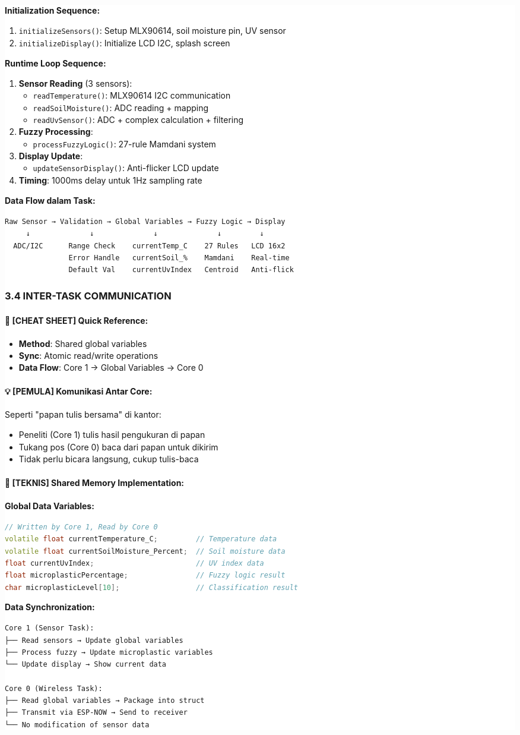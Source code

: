 **Initialization Sequence:**
1. `initializeSensors()`: Setup MLX90614, soil moisture pin, UV sensor
2. `initializeDisplay()`: Initialize LCD I2C, splash screen

**Runtime Loop Sequence:**
1. **Sensor Reading** (3 sensors):
   - `readTemperature()`: MLX90614 I2C communication
   - `readSoilMoisture()`: ADC reading + mapping
   - `readUvSensor()`: ADC + complex calculation + filtering
2. **Fuzzy Processing**:
   - `processFuzzyLogic()`: 27-rule Mamdani system
3. **Display Update**:
   - `updateSensorDisplay()`: Anti-flicker LCD update
4. **Timing**: 1000ms delay untuk 1Hz sampling rate

**Data Flow dalam Task:**
```
Raw Sensor → Validation → Global Variables → Fuzzy Logic → Display
     ↓              ↓              ↓              ↓         ↓
  ADC/I2C      Range Check    currentTemp_C    27 Rules   LCD 16x2
               Error Handle   currentSoil_%    Mamdani    Real-time
               Default Val    currentUvIndex   Centroid   Anti-flick
```

### 3.4 INTER-TASK COMMUNICATION

#### **📍 [CHEAT SHEET] Quick Reference:**
- **Method**: Shared global variables
- **Sync**: Atomic read/write operations  
- **Data Flow**: Core 1 → Global Variables → Core 0

#### **💡 [PEMULA] Komunikasi Antar Core:**
Seperti "papan tulis bersama" di kantor:
- Peneliti (Core 1) tulis hasil pengukuran di papan
- Tukang pos (Core 0) baca dari papan untuk dikirim
- Tidak perlu bicara langsung, cukup tulis-baca

#### **🔧 [TEKNIS] Shared Memory Implementation:**

**Global Data Variables:**
```cpp
// Written by Core 1, Read by Core 0
volatile float currentTemperature_C;         // Temperature data
volatile float currentSoilMoisture_Percent;  // Soil moisture data  
float currentUvIndex;                        // UV index data
float microplasticPercentage;                // Fuzzy logic result
char microplasticLevel[10];                  // Classification result
```

**Data Synchronization:**
```
Core 1 (Sensor Task):
├── Read sensors → Update global variables
├── Process fuzzy → Update microplastic variables
└── Update display → Show current data

Core 0 (Wireless Task):
├── Read global variables → Package into struct
├── Transmit via ESP-NOW → Send to receiver
└── No modification of sensor data
```
